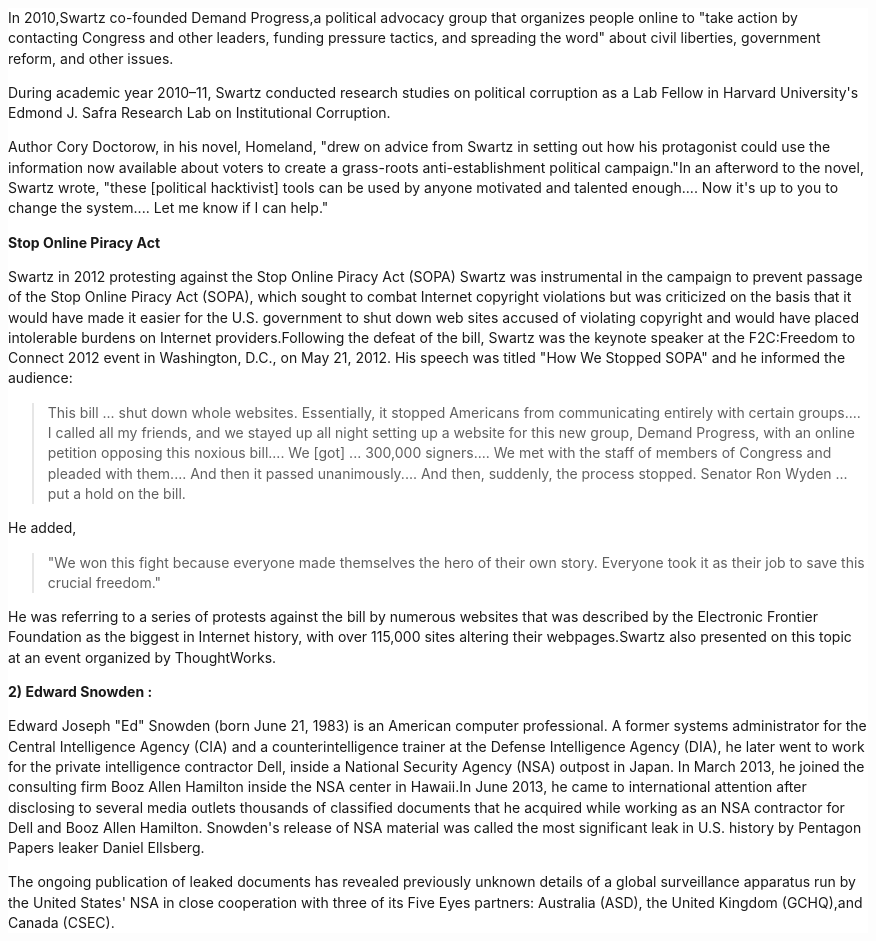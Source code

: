 In 2010,Swartz co-founded Demand Progress,a political advocacy group that organizes people online to "take action by contacting Congress and other leaders, funding pressure tactics, and spreading the word" about civil liberties, government reform, and other issues.

During academic year 2010–11, Swartz conducted research studies on political corruption as a Lab Fellow in Harvard University's Edmond J. Safra Research Lab on Institutional Corruption.

Author Cory Doctorow, in his novel, Homeland, "drew on advice from Swartz in setting out how his protagonist could use the information now available about voters to create a grass-roots anti-establishment political campaign."In an afterword to the novel, Swartz wrote, "these [political hacktivist] tools can be used by anyone motivated and talented enough.... Now it's up to you to change the system.... Let me know if I can help."

**Stop Online Piracy Act**


Swartz in 2012 protesting against the Stop Online Piracy Act (SOPA)
Swartz was instrumental in the campaign to prevent passage of the Stop Online Piracy Act (SOPA), which sought to combat Internet copyright violations but was criticized on the basis that it would have made it easier for the U.S. government to shut down web sites accused of violating copyright and would have placed intolerable burdens on Internet providers.Following the defeat of the bill, Swartz was the keynote speaker at the F2C:Freedom to Connect 2012 event in Washington, D.C., on May 21, 2012. His speech was titled "How We Stopped SOPA" and he informed the audience:

    

> This bill ... shut down whole websites. Essentially, it stopped
> Americans from communicating entirely with certain groups....
>     I called all my friends, and we stayed up all night setting up a website for this new group, Demand Progress, with an online petition
> opposing this noxious bill.... We [got] ... 300,000 signers.... We met
> with the staff of members of Congress and pleaded with them.... And
> then it passed unanimously....
>     And then, suddenly, the process stopped. Senator Ron Wyden ... put a hold on the  bill.

He added, 

> "We won this fight because everyone made themselves the hero of their
> own story. Everyone took it as their job to save this crucial
> freedom."

He was referring to a series of protests against the bill by numerous websites that was described by the Electronic Frontier Foundation as the biggest in Internet history, with over 115,000 sites altering their webpages.Swartz also presented on this topic at an event organized by ThoughtWorks.

**2) Edward Snowden :**

Edward Joseph "Ed" Snowden (born June 21, 1983) is an American computer professional. A former systems administrator for the Central Intelligence Agency (CIA) and a counterintelligence trainer at the Defense Intelligence Agency (DIA), he later went to work for the private intelligence contractor Dell, inside a National Security Agency (NSA) outpost in Japan. In March 2013, he joined the consulting firm Booz Allen Hamilton inside the NSA center in Hawaii.In June 2013, he came to international attention after disclosing to several media outlets thousands of classified documents that he acquired while working as an NSA contractor for Dell and Booz Allen Hamilton. Snowden's release of NSA material was called the most significant leak in U.S. history by Pentagon Papers leaker Daniel Ellsberg.

The ongoing publication of leaked documents has revealed previously unknown details of a global surveillance apparatus run by the United States' NSA in close cooperation with three of its Five Eyes partners: Australia (ASD), the United Kingdom (GCHQ),and Canada (CSEC).


  [1]: http://en.wikipedia.org/wiki/Mass_surveillance_in_India
